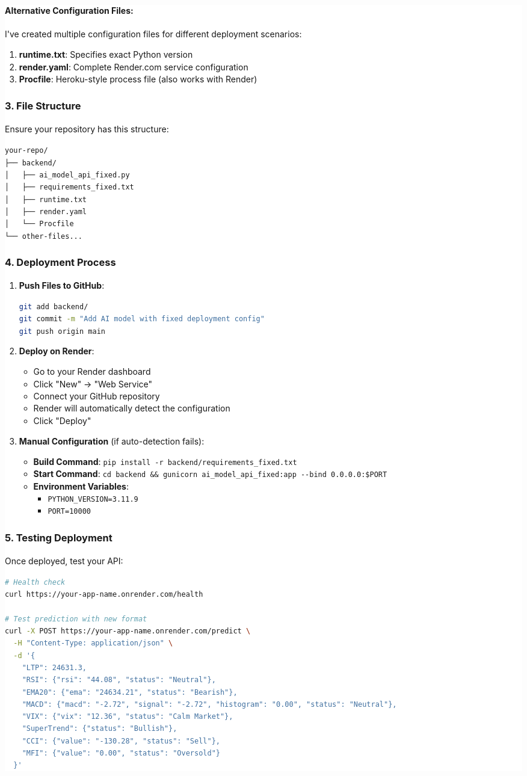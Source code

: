 #### Alternative Configuration Files:
I've created multiple configuration files for different deployment scenarios:

1. **runtime.txt**: Specifies exact Python version
2. **render.yaml**: Complete Render.com service configuration
3. **Procfile**: Heroku-style process file (also works with Render)

### 3. File Structure

Ensure your repository has this structure:
```
your-repo/
├── backend/
│   ├── ai_model_api_fixed.py
│   ├── requirements_fixed.txt
│   ├── runtime.txt
│   ├── render.yaml
│   └── Procfile
└── other-files...
```

### 4. Deployment Process

1. **Push Files to GitHub**: 
   ```bash
   git add backend/
   git commit -m "Add AI model with fixed deployment config"
   git push origin main
   ```

2. **Deploy on Render**: 
   - Go to your Render dashboard
   - Click "New" → "Web Service"
   - Connect your GitHub repository
   - Render will automatically detect the configuration
   - Click "Deploy"

3. **Manual Configuration** (if auto-detection fails):
   - **Build Command**: `pip install -r backend/requirements_fixed.txt`
   - **Start Command**: `cd backend && gunicorn ai_model_api_fixed:app --bind 0.0.0.0:$PORT`
   - **Environment Variables**: 
     - `PYTHON_VERSION=3.11.9`
     - `PORT=10000`

### 5. Testing Deployment

Once deployed, test your API:

```bash
# Health check
curl https://your-app-name.onrender.com/health

# Test prediction with new format
curl -X POST https://your-app-name.onrender.com/predict \
  -H "Content-Type: application/json" \
  -d '{
    "LTP": 24631.3,
    "RSI": {"rsi": "44.08", "status": "Neutral"},
    "EMA20": {"ema": "24634.21", "status": "Bearish"},
    "MACD": {"macd": "-2.72", "signal": "-2.72", "histogram": "0.00", "status": "Neutral"},
    "VIX": {"vix": "12.36", "status": "Calm Market"},
    "SuperTrend": {"status": "Bullish"},
    "CCI": {"value": "-130.28", "status": "Sell"},
    "MFI": {"value": "0.00", "status": "Oversold"}
  }'
```
